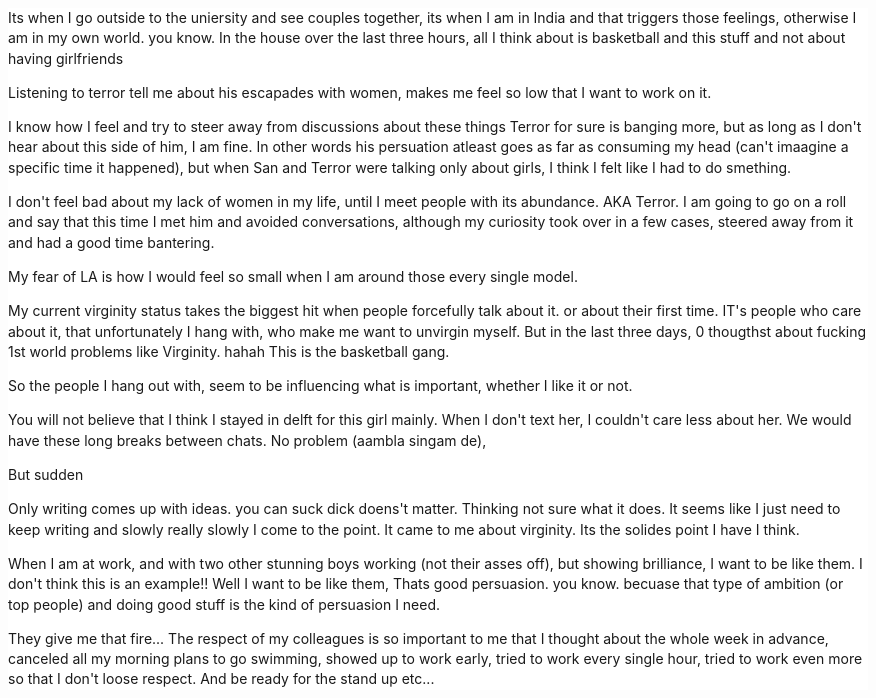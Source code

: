 Its when I go outside to the uniersity and see couples together, its
when I am in India and that triggers those feelings, otherwise I am in
my own world. you know. In the house over the last three hours, all I
think about is basketball and this stuff and not about having girlfriends

Listening to terror tell me about his escapades with women, makes me
feel so low that I want to work on it. 

I know how I feel and try to steer away from discussions about these
things Terror for sure is banging more, but as long as I don't hear
about this side of him, I am fine. In other words his persuation
atleast goes as far as consuming my head (can't imaagine a specific
time it happened), but when San and Terror were talking only about
girls, I think I felt like I had to do smething. 

I don't feel bad about my lack of women in my life, until I meet
people with its abundance. AKA Terror. I am going to go on a roll and
say that this time I met him and avoided conversations, although my
curiosity took over in a few cases, steered away from it and had a
good time bantering.

My fear of LA is how I would feel so small when I am around those
every single model. 

My current virginity status takes the biggest hit when people
forcefully talk about it. or about their first time. IT's people who
care about it, that unfortunately I hang with, who make me want to
unvirgin myself. But in the last three days, 0 thougthst about fucking
1st world problems like Virginity. hahah This is the basketball gang.

So the people I hang out with, seem to be influencing what is
important, whether I like it or not.

You will not believe that I think I stayed in delft for this girl
mainly. When I don't text her, I couldn't care less about her. We
would have these long breaks between chats. No problem (aambla singam
de),

But sudden

Only writing comes up with ideas. you can suck dick doens't
matter. Thinking not sure what it does. It seems like I just need to
keep writing and slowly really slowly I come to the point. It came to
me about virginity. Its the solides point I have I think. 

When I am at work, and with two other stunning boys working (not their
asses off), but showing brilliance, I want to be like them. I don't
think this is an example!! Well I want to be like them, Thats good
persuasion. you know. becuase that type of ambition (or top people)
and doing good stuff is the kind of persuasion I need.

They give me that fire... The respect of my colleagues is so important
to me that I thought about the whole week in advance, canceled all my morning
plans to go swimming, showed up to work early, tried to work every
single hour, tried to work even more so that I don't loose
respect. And be ready for the stand up etc...
